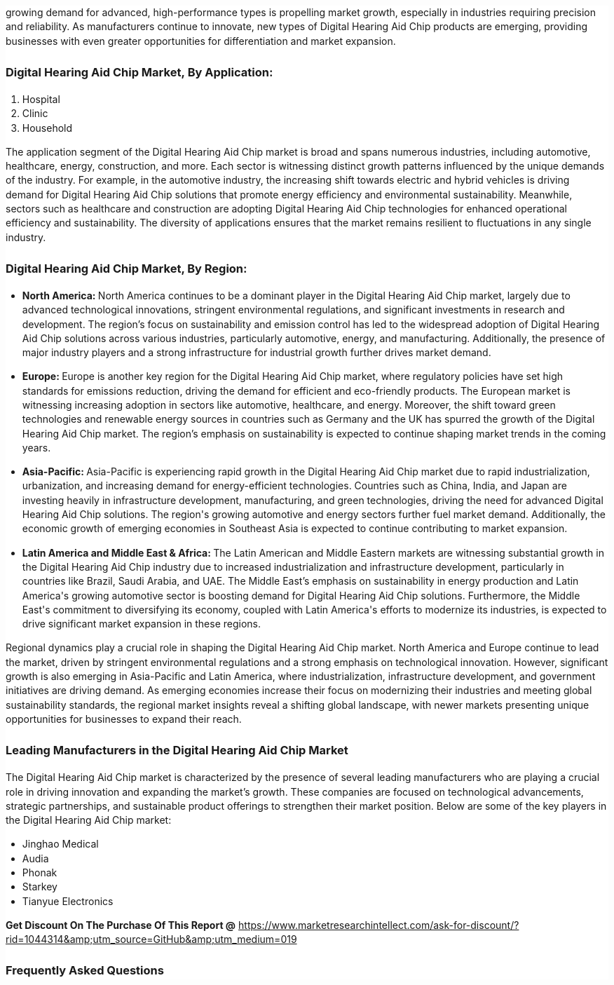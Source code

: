 growing demand for advanced, high-performance types is propelling market growth, especially in industries requiring precision and reliability. As manufacturers continue to innovate, new types of Digital Hearing Aid Chip products are emerging, providing businesses with even greater opportunities for differentiation and market expansion.</p><h3>Digital Hearing Aid Chip Market,&nbsp;By Application:</h3><ol><li>Hospital<li> Clinic<li> Household</li></ol><p>The application segment of the Digital Hearing Aid Chip market is broad and spans numerous industries, including automotive, healthcare, energy, construction, and more. Each sector is witnessing distinct growth patterns influenced by the unique demands of the industry. For example, in the automotive industry, the increasing shift towards electric and hybrid vehicles is driving demand for Digital Hearing Aid Chip solutions that promote energy efficiency and environmental sustainability. Meanwhile, sectors such as healthcare and construction are adopting Digital Hearing Aid Chip technologies for enhanced operational efficiency and sustainability. The diversity of applications ensures that the market remains resilient to fluctuations in any single industry.</p><h3>Digital Hearing Aid Chip Market, By Region:</h3><ul><li><p><strong>North America:&nbsp;</strong>North America continues to be a dominant player in the Digital Hearing Aid Chip market, largely due to advanced technological innovations, stringent environmental regulations, and significant investments in research and development. The region&rsquo;s focus on sustainability and emission control has led to the widespread adoption of Digital Hearing Aid Chip solutions across various industries, particularly automotive, energy, and manufacturing. Additionally, the presence of major industry players and a strong infrastructure for industrial growth further drives market demand.</p></li><li><p><strong><strong>Europe:&nbsp;</strong></strong>Europe is another key region for the Digital Hearing Aid Chip market, where regulatory policies have set high standards for emissions reduction, driving the demand for efficient and eco-friendly products. The European market is witnessing increasing adoption in sectors like automotive, healthcare, and energy. Moreover, the shift toward green technologies and renewable energy sources in countries such as Germany and the UK has spurred the growth of the Digital Hearing Aid Chip market. The region&rsquo;s emphasis on sustainability is expected to continue shaping market trends in the coming years.</p></li><li><p><strong><strong>Asia-Pacific:&nbsp;</strong></strong>Asia-Pacific is experiencing rapid growth in the Digital Hearing Aid Chip market due to rapid industrialization, urbanization, and increasing demand for energy-efficient technologies. Countries such as China, India, and Japan are investing heavily in infrastructure development, manufacturing, and green technologies, driving the need for advanced Digital Hearing Aid Chip solutions. The region's growing automotive and energy sectors further fuel market demand. Additionally, the economic growth of emerging economies in Southeast Asia is expected to continue contributing to market expansion.</p></li><li><p><strong><strong>Latin America and Middle East &amp; Africa:&nbsp;</strong></strong>The Latin American and Middle Eastern markets are witnessing substantial growth in the Digital Hearing Aid Chip industry due to increased industrialization and infrastructure development, particularly in countries like Brazil, Saudi Arabia, and UAE. The Middle East&rsquo;s emphasis on sustainability in energy production and Latin America's growing automotive sector is boosting demand for Digital Hearing Aid Chip solutions. Furthermore, the Middle East's commitment to diversifying its economy, coupled with Latin America's efforts to modernize its industries, is expected to drive significant market expansion in these regions.</p></li></ul><p>Regional dynamics play a crucial role in shaping the Digital Hearing Aid Chip market. North America and Europe continue to lead the market, driven by stringent environmental regulations and a strong emphasis on technological innovation. However, significant growth is also emerging in Asia-Pacific and Latin America, where industrialization, infrastructure development, and government initiatives are driving demand. As emerging economies increase their focus on modernizing their industries and meeting global sustainability standards, the regional market insights reveal a shifting global landscape, with newer markets presenting unique opportunities for businesses to expand their reach.</p><h3><strong>Leading Manufacturers in the Digital Hearing Aid Chip Market</strong></h3><p>The Digital Hearing Aid Chip market is characterized by the presence of several leading manufacturers who are playing a crucial role in driving innovation and expanding the market&rsquo;s growth. These companies are focused on technological advancements, strategic partnerships, and sustainable product offerings to strengthen their market position. Below are some of the key players in the Digital Hearing Aid Chip market:</p></div><div class="article-main__content" data-test-id="publishing-text-block"><ul><li><span class="">Jinghao Medical<li>Audia<li>Phonak<li>Starkey<li>Tianyue Electronics</span></li></ul></div><div class="article-main__content" data-test-id="publishing-text-block"><p><span class="font-[700]"><strong>Get Discount On The Purchase Of This Report @</strong> <a href="https://www.marketresearchintellect.com/ask-for-discount/?rid=1044314&amp;utm_source=GitHub&amp;utm_medium=019" data-fr-linked="true">https://www.marketresearchintellect.com/ask-for-discount/?rid=1044314&amp;utm_source=GitHub&amp;utm_medium=019</a></span></p></div><div class="article-main__content" data-test-id="publishing-text-block"><h3><strong>Frequently Asked Questions